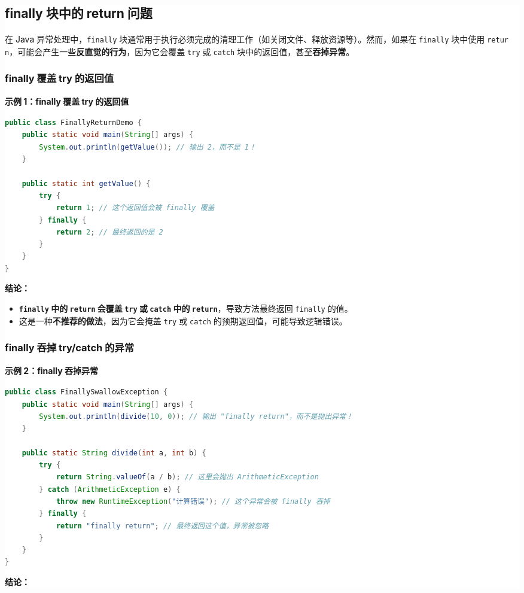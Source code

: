 ## finally 块中的 return 问题

在 Java 异常处理中，`finally` 块通常用于执行必须完成的清理工作（如关闭文件、释放资源等）。然而，如果在 `finally` 块中使用 `return`，可能会产生一些**反直觉的行为**，因为它会覆盖 `try` 或 `catch` 块中的返回值，甚至**吞掉异常**。

### finally 覆盖 try 的返回值

**示例 1：finally 覆盖 try 的返回值**

```java
public class FinallyReturnDemo {
    public static void main(String[] args) {
        System.out.println(getValue()); // 输出 2，而不是 1！
    }

    public static int getValue() {
        try {
            return 1; // 这个返回值会被 finally 覆盖
        } finally {
            return 2; // 最终返回的是 2
        }
    }
}
```

**结论：**

- **`finally` 中的 `return` 会覆盖 `try` 或 `catch` 中的 `return`**，导致方法最终返回 `finally` 的值。
- 这是一种**不推荐的做法**，因为它会掩盖 `try` 或 `catch` 的预期返回值，可能导致逻辑错误。

### finally 吞掉 try/catch 的异常

**示例 2：finally 吞掉异常**

```java
public class FinallySwallowException {
    public static void main(String[] args) {
        System.out.println(divide(10, 0)); // 输出 "finally return"，而不是抛出异常！
    }

    public static String divide(int a, int b) {
        try {
            return String.valueOf(a / b); // 这里会抛出 ArithmeticException
        } catch (ArithmeticException e) {
            throw new RuntimeException("计算错误"); // 这个异常会被 finally 吞掉
        } finally {
            return "finally return"; // 最终返回这个值，异常被忽略
        }
    }
}
```

**结论：**
